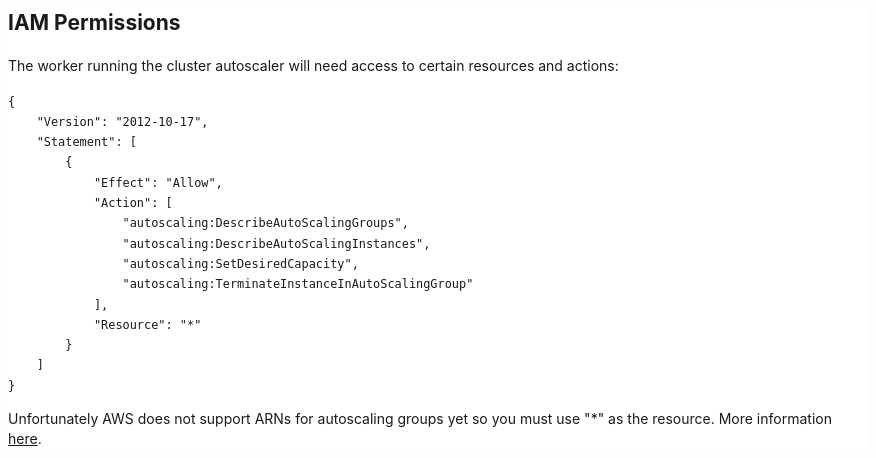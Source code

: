 ## IAM Permissions
The worker running the cluster autoscaler will need access to certain resources and actions:

```
{
    "Version": "2012-10-17",
    "Statement": [
        {
            "Effect": "Allow",
            "Action": [
                "autoscaling:DescribeAutoScalingGroups",
                "autoscaling:DescribeAutoScalingInstances",
                "autoscaling:SetDesiredCapacity",
                "autoscaling:TerminateInstanceInAutoScalingGroup"
            ],
            "Resource": "*"
        }
    ]
}
```
Unfortunately AWS does not support ARNs for autoscaling groups yet so you must use "*" as the resource. More information [here](http://docs.aws.amazon.com/autoscaling/latest/userguide/IAM.html#UsingWithAutoScaling_Actions).
